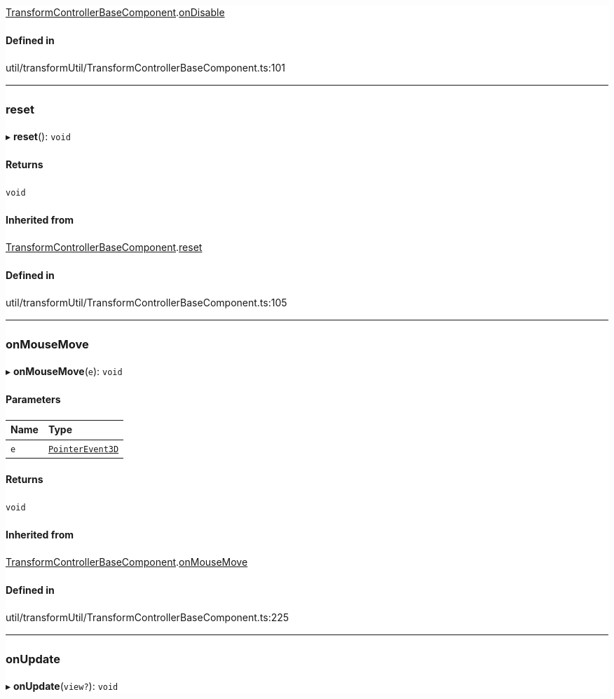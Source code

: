 [TransformControllerBaseComponent](TransformControllerBaseComponent.md).[onDisable](TransformControllerBaseComponent.md#ondisable)

#### Defined in

util/transformUtil/TransformControllerBaseComponent.ts:101

___

### reset

▸ **reset**(): `void`

#### Returns

`void`

#### Inherited from

[TransformControllerBaseComponent](TransformControllerBaseComponent.md).[reset](TransformControllerBaseComponent.md#reset)

#### Defined in

util/transformUtil/TransformControllerBaseComponent.ts:105

___

### onMouseMove

▸ **onMouseMove**(`e`): `void`

#### Parameters

| Name | Type |
| :------ | :------ |
| `e` | [`PointerEvent3D`](PointerEvent3D.md) |

#### Returns

`void`

#### Inherited from

[TransformControllerBaseComponent](TransformControllerBaseComponent.md).[onMouseMove](TransformControllerBaseComponent.md#onmousemove)

#### Defined in

util/transformUtil/TransformControllerBaseComponent.ts:225

___

### onUpdate

▸ **onUpdate**(`view?`): `void`
